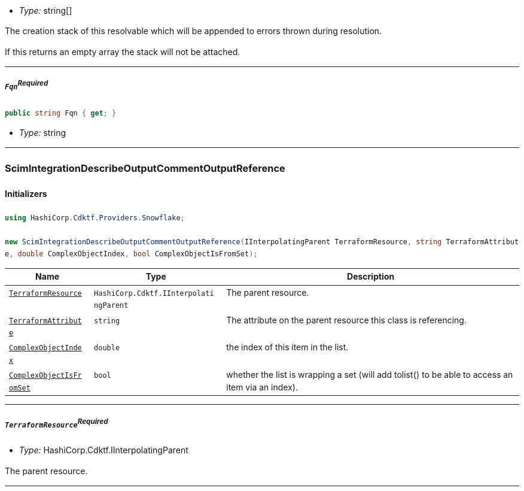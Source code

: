 - *Type:* string[]

The creation stack of this resolvable which will be appended to errors thrown during resolution.

If this returns an empty array the stack will not be attached.

---

##### `Fqn`<sup>Required</sup> <a name="Fqn" id="@cdktf/provider-snowflake.scimIntegration.ScimIntegrationDescribeOutputCommentList.property.fqn"></a>

```csharp
public string Fqn { get; }
```

- *Type:* string

---


### ScimIntegrationDescribeOutputCommentOutputReference <a name="ScimIntegrationDescribeOutputCommentOutputReference" id="@cdktf/provider-snowflake.scimIntegration.ScimIntegrationDescribeOutputCommentOutputReference"></a>

#### Initializers <a name="Initializers" id="@cdktf/provider-snowflake.scimIntegration.ScimIntegrationDescribeOutputCommentOutputReference.Initializer"></a>

```csharp
using HashiCorp.Cdktf.Providers.Snowflake;

new ScimIntegrationDescribeOutputCommentOutputReference(IInterpolatingParent TerraformResource, string TerraformAttribute, double ComplexObjectIndex, bool ComplexObjectIsFromSet);
```

| **Name** | **Type** | **Description** |
| --- | --- | --- |
| <code><a href="#@cdktf/provider-snowflake.scimIntegration.ScimIntegrationDescribeOutputCommentOutputReference.Initializer.parameter.terraformResource">TerraformResource</a></code> | <code>HashiCorp.Cdktf.IInterpolatingParent</code> | The parent resource. |
| <code><a href="#@cdktf/provider-snowflake.scimIntegration.ScimIntegrationDescribeOutputCommentOutputReference.Initializer.parameter.terraformAttribute">TerraformAttribute</a></code> | <code>string</code> | The attribute on the parent resource this class is referencing. |
| <code><a href="#@cdktf/provider-snowflake.scimIntegration.ScimIntegrationDescribeOutputCommentOutputReference.Initializer.parameter.complexObjectIndex">ComplexObjectIndex</a></code> | <code>double</code> | the index of this item in the list. |
| <code><a href="#@cdktf/provider-snowflake.scimIntegration.ScimIntegrationDescribeOutputCommentOutputReference.Initializer.parameter.complexObjectIsFromSet">ComplexObjectIsFromSet</a></code> | <code>bool</code> | whether the list is wrapping a set (will add tolist() to be able to access an item via an index). |

---

##### `TerraformResource`<sup>Required</sup> <a name="TerraformResource" id="@cdktf/provider-snowflake.scimIntegration.ScimIntegrationDescribeOutputCommentOutputReference.Initializer.parameter.terraformResource"></a>

- *Type:* HashiCorp.Cdktf.IInterpolatingParent

The parent resource.

---